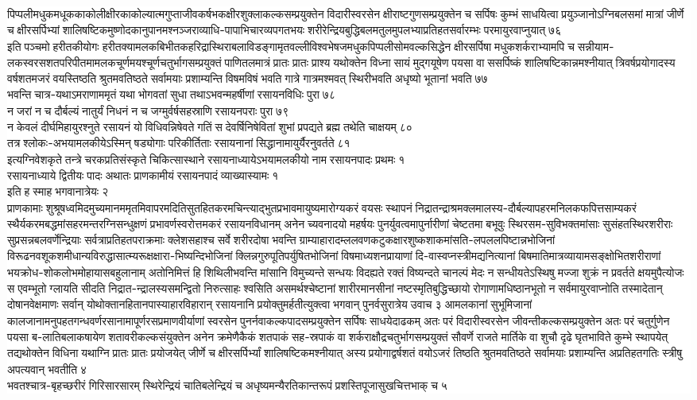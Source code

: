 पिप्पलीमधुकमधूककाकोलीक्षीरकाकोल्यात्मगुप्ताजीवकर्षभकक्षीरशुक्लाकल्कसम्प्रयुक्तेन
विदारीस्वरसेन क्षीराष्टगुणसम्प्रयुक्तेन च सर्पिषः कुम्भं साधयित्वा
प्रयुञ्जानोऽग्निबलसमां मात्रां जीर्णे च क्षीरसर्पिभ्यां
शालिषष्टिकमुष्णोदकानुपानमश्नञ्जराव्याधि-पापाभिचारव्यपगतभयः
शरीरेन्द्रियबुद्धिबलमतुलमुपलभ्याप्रतिहतसर्वारम्भः
परमायुरवाप्नुयात् ७६   
इति पञ्चमो हरीतकीयोगः
हरीतक्यामलकबिभीतकहरिद्रास्थिराबलाविडङ्गामृतवल्लीविश्वभेषजमधुकपिप्पलीसोमवल्कसिद्धेन क्षीरसर्पिषा मधुकशर्कराभ्यामपि च
सन्नीयाम-लकस्वरसशतपरिपीतमामलकचूर्णमयश्चूर्णचतुर्भागसम्प्रयुक्तं
पाणितलमात्रं प्रातः प्रातः प्राश्य यथोक्तेन विध्ना सायं मुद्गयूषेण पयसा
वा ससर्पिष्कं शालिषष्टिकान्नमश्नीयात् त्रिवर्षप्रयोगादस्य वर्षशतमजरं
वयस्तिष्ठति श्रुतमवतिष्ठते सर्वामयाः प्रशाम्यन्ति विषमविषं भवति
गात्रे गात्रमश्मवत् स्थिरीभवति अधृष्यो भूतानां भवति ७७   
भवन्ति
चात्र-यथाऽमराणाममृतं यथा भोगवतां सुधा तथाऽभवन्महर्षीणां रसायनविधिः
पुरा ७८   
न जरां न च दौर्बल्यं नातुर्यं निधनं न च जग्मुर्वर्षसहस्राणि
रसायनपराः पुरा ७९   
न केवलं दीर्घमिहायुरश्नुते रसायनं यो विधिवन्निषेवते
गतिं स देवर्षिनिषेवितां शुभां प्रपद्यते ब्रह्म तथेति चाक्षयम् ८०   
तत्र
श्लोकः-अभयामलकीयेऽस्मिन् षड्योगाः परिकीर्तिताः रसायनानां
सिद्धानामायुर्यैरनुवर्तते ८१   
इत्यग्निवेशकृते
तन्त्रे चरकप्रतिसंस्कृते चिकित्सास्थाने रसायनाध्यायेऽभयामलकीयो
नाम रसायनपादः प्रथमः १   
रसायनाध्याये द्वितीयः पादः अथातः प्राणकामीयं
रसायनपादं व्याख्यास्यामः १   
इति ह स्माह भगवानात्रेयः २   
प्राणकामाः
शुश्रूषध्वमिदमुच्यमानममृतमिवापरमदितिसुतहितकरमचिन्त्याद्भुतप्रभावमायुष्यमारोग्यकरं वयसः स्थापनं
निद्रातन्द्राश्रमक्लमालस्य-दौर्बल्यापहरमनिलकफपित्तसाम्यकरं
स्थैर्यकरमबद्धमांसहरमन्तरग्निसन्धुक्षणं
प्रभावर्णस्वरोत्तमकरं रसायनविधानम् अनेन च्यवनादयो महर्षयः
पुनर्युवत्वमापुर्नारीणां चेष्टतमा बभूवुः स्थिरसम-सुविभक्तमांसाः
सुसंहतस्थिरशरीराः सुप्रसन्नबलवर्णेन्द्रियाः
सर्वत्राप्रतिहतपराक्रमाः क्लेशसहाश्च
सर्वे शरीरदोषा भवन्ति
ग्राम्याहारादम्ललवणकटुकक्षारशुष्कशाकमांसति-लपललपिष्टान्नभोजिनां
विरूढनवशूकशमीधान्यविरुद्धासात्म्यरूक्षक्षारा-भिष्यन्दिभोजिनां
क्लिन्नगुरुपूतिपर्युषितभोजिनां विषमाध्यशनप्रायाणां
दि-वास्वप्नस्त्रीमद्यनित्यानां बिषमातिमात्रव्यायामसङ्क्षोभितशरीराणां
भयक्रोध-शोकलोभमोहायासबहुलानाम् अतोनिमित्तं हि शिथिलीभवन्ति
मांसानि विमुच्यन्ते सन्धयः विदह्यते रक्तं विष्यन्दते चानल्पं
मेदः न सन्धीयतेऽस्थिषु मज्जा शुक्रं न प्रवर्तते क्षयमुपैत्योजः स
एवम्भूतो ग्लायति सीदति निद्रात-न्द्रालस्यसमन्द्वितो निरुत्साहः श्वसिति
असमर्थश्चेष्टानां शारीरमानसीनां नष्टस्मृतिबुद्धिच्छायो
रोगाणामधिष्ठानभूतो न सर्वमायुरवाप्नोति
तस्मादेतान् दोषानवेक्षमाणः सर्वान्
योथोक्तानहितानपास्याहारविहारान् रसायनानि प्रयोक्तुमर्हतीत्युक्त्वा भगवान् पुनर्वसुरात्रेय उवाच ३
आमलकानां सुभूमिजानां
कालजानामनुपहतगन्धवर्णरसानामापूर्णरसप्रमाणवीर्याणां स्वरसेन पुनर्नवाकल्कपादसम्प्रयुक्तेन सर्पिषः साधयेदाढकम् अतः
परं विदारीस्वरसेन जीवन्तीकल्कसम्प्रयुक्तेन अतः परं चतुर्गुणेन पयसा
ब-लातिबलाकषायेण शतावरीकल्कसंयुक्तेन अनेन क्रमेणैकैकं शतपाकं सह-स्रपाकं
वा शर्कराक्षौद्रचतुर्भागसम्प्रयुक्तं सौवर्णे राजते मार्तिके वा शुचौ दृढे
घृतभाविते कुम्भे स्थापयेत् तद्यथोक्तेन विधिना यथाग्नि प्रातः प्रातः
प्रयोजयेत् जीर्णे च क्षीरसर्पिर्भ्यां शालिषष्टिकमश्नीयात् अस्य
प्रयोगाद्वर्षशतं वयोऽजरं तिष्ठति श्रुतमवतिष्ठते सर्वामयाः
प्रशाम्यन्ति अप्रतिहतगतिः स्त्रीषु अपत्यवान्
भवतीति ४   
भवतश्चात्र-बृहच्छरीरं गिरिसारसारम् स्थिरेन्द्रियं
चातिबलेन्द्रियं च अधृष्यमन्यैरतिकान्तरूपं प्रशस्तिपूजासुखचित्तभाक् च ५